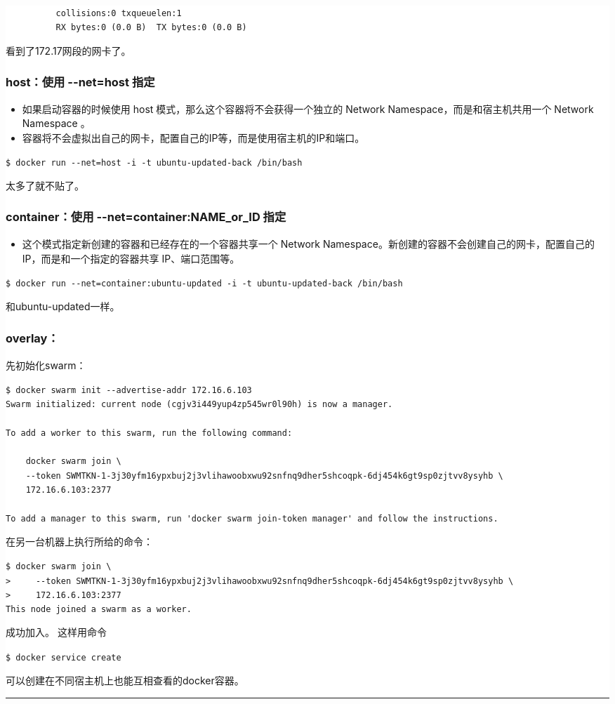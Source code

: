 ```
          collisions:0 txqueuelen:1
          RX bytes:0 (0.0 B)  TX bytes:0 (0.0 B)
```
看到了172.17网段的网卡了。

### host：使用 --net=host 指定
- 如果启动容器的时候使用 host 模式，那么这个容器将不会获得一个独立的 Network Namespace，而是和宿主机共用一个 Network Namespace 。
- 容器将不会虚拟出自己的网卡，配置自己的IP等，而是使用宿主机的IP和端口。
```
$ docker run --net=host -i -t ubuntu-updated-back /bin/bash
```
太多了就不贴了。

### container：使用 --net=container:NAME_or_ID 指定
- 这个模式指定新创建的容器和已经存在的一个容器共享一个 Network Namespace。新创建的容器不会创建自己的网卡，配置自己的 IP，而是和一个指定的容器共享 IP、端口范围等。
```
$ docker run --net=container:ubuntu-updated -i -t ubuntu-updated-back /bin/bash
```
和ubuntu-updated一样。

### overlay：
先初始化swarm：
```
$ docker swarm init --advertise-addr 172.16.6.103
Swarm initialized: current node (cgjv3i449yup4zp545wr0l90h) is now a manager.

To add a worker to this swarm, run the following command:

    docker swarm join \
    --token SWMTKN-1-3j30yfm16ypxbuj2j3vlihawoobxwu92snfnq9dher5shcoqpk-6dj454k6gt9sp0zjtvv8ysyhb \
    172.16.6.103:2377

To add a manager to this swarm, run 'docker swarm join-token manager' and follow the instructions.
```
在另一台机器上执行所给的命令：
```
$ docker swarm join \
>     --token SWMTKN-1-3j30yfm16ypxbuj2j3vlihawoobxwu92snfnq9dher5shcoqpk-6dj454k6gt9sp0zjtvv8ysyhb \
>     172.16.6.103:2377
This node joined a swarm as a worker.

```
成功加入。
这样用命令
```
$ docker service create
```
可以创建在不同宿主机上也能互相查看的docker容器。

---
